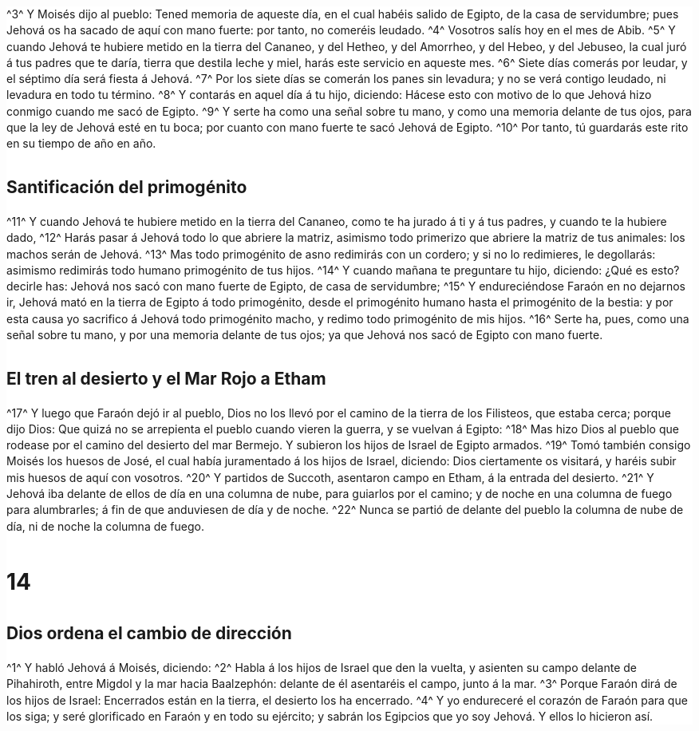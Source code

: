 ^3^ Y Moisés dijo al pueblo: Tened memoria de aqueste día, en el cual habéis salido de Egipto, de la casa de servidumbre; pues Jehová os ha sacado de aquí con mano fuerte: por tanto, no comeréis leudado. 
^4^ Vosotros salís hoy en el mes de Abib. 
^5^ Y cuando Jehová te hubiere metido en la tierra del Cananeo, y del Hetheo, y del Amorrheo, y del Hebeo, y del Jebuseo, la cual juró á tus padres que te daría, tierra que destila leche y miel, harás este servicio en aqueste mes. 
^6^ Siete días comerás por leudar, y el séptimo día será fiesta á Jehová. 
^7^ Por los siete días se comerán los panes sin levadura; y no se verá contigo leudado, ni levadura en todo tu término. 
^8^ Y contarás en aquel día á tu hijo, diciendo: Hácese esto con motivo de lo que Jehová hizo conmigo cuando me sacó de Egipto. 
^9^ Y serte ha como una señal sobre tu mano, y como una memoria delante de tus ojos, para que la ley de Jehová esté en tu boca; por cuanto con mano fuerte te sacó Jehová de Egipto. 
^10^ Por tanto, tú guardarás este rito en su tiempo de año en año.

## Santificación del primogénito
 
^11^ Y cuando Jehová te hubiere metido en la tierra del Cananeo, como te ha jurado á ti y á tus padres, y cuando te la hubiere dado, 
^12^ Harás pasar á Jehová todo lo que abriere la matriz, asimismo todo primerizo que abriere la matriz de tus animales: los machos serán de Jehová. 
^13^ Mas todo primogénito de asno redimirás con un cordero; y si no lo redimieres, le degollarás: asimismo redimirás todo humano primogénito de tus hijos. 
^14^ Y cuando mañana te preguntare tu hijo, diciendo: ¿Qué es esto? decirle has: Jehová nos sacó con mano fuerte de Egipto, de casa de servidumbre; 
^15^ Y endureciéndose Faraón en no dejarnos ir, Jehová mató en la tierra de Egipto á todo primogénito, desde el primogénito humano hasta el primogénito de la bestia: y por esta causa yo sacrifico á Jehová todo primogénito macho, y redimo todo primogénito de mis hijos. 
^16^ Serte ha, pues, como una señal sobre tu mano, y por una memoria delante de tus ojos; ya que Jehová nos sacó de Egipto con mano fuerte.

## El tren al desierto y el Mar Rojo a Etham
 
^17^ Y luego que Faraón dejó ir al pueblo, Dios no los llevó por el camino de la tierra de los Filisteos, que estaba cerca; porque dijo Dios: Que quizá no se arrepienta el pueblo cuando vieren la guerra, y se vuelvan á Egipto: 
^18^ Mas hizo Dios al pueblo que rodease por el camino del desierto del mar Bermejo. Y subieron los hijos de Israel de Egipto armados. 
^19^ Tomó también consigo Moisés los huesos de José, el cual había juramentado á los hijos de Israel, diciendo: Dios ciertamente os visitará, y haréis subir mis huesos de aquí con vosotros. 
^20^ Y partidos de Succoth, asentaron campo en Etham, á la entrada del desierto. 
^21^ Y Jehová iba delante de ellos de día en una columna de nube, para guiarlos por el camino; y de noche en una columna de fuego para alumbrarles; á fin de que anduviesen de día y de noche. 
^22^ Nunca se partió de delante del pueblo la columna de nube de día, ni de noche la columna de fuego. 

# 14 
## Dios ordena el cambio de dirección
^1^ Y habló Jehová á Moisés, diciendo: 
^2^ Habla á los hijos de Israel que den la vuelta, y asienten su campo delante de Pihahiroth, entre Migdol y la mar hacia Baalzephón: delante de él asentaréis el campo, junto á la mar. 
^3^ Porque Faraón dirá de los hijos de Israel: Encerrados están en la tierra, el desierto los ha encerrado. 
^4^ Y yo endureceré el corazón de Faraón para que los siga; y seré glorificado en Faraón y en todo su ejército; y sabrán los Egipcios que yo soy Jehová. Y ellos lo hicieron así.
